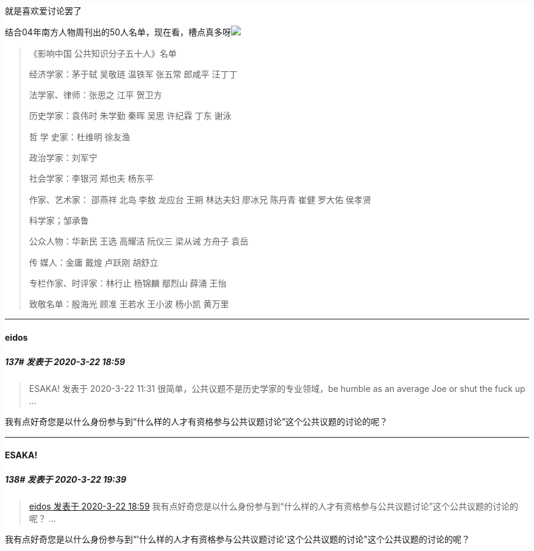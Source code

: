 
就是喜欢爱讨论罢了

结合04年南方人物周刊出的50人名单，现在看，槽点真多呀<img src="https://static.saraba1st.com/image/smiley/face2017/009.gif" referrerpolicy="no-referrer"> <blockquote>《影响中国 公共知识分子五十人》名单


经济学家：茅于轼 吴敬琏 温铁军 张五常 郎咸平 汪丁丁

法学家、律师：张思之 江平 贺卫方

历史学家：袁伟时 朱学勤 秦晖 吴思 许纪霖 丁东 谢泳

哲 学 史家：杜维明 徐友渔

政治学家：刘军宁

社会学家：李银河 郑也夫 杨东平

作家、艺术家： 邵燕祥 北岛 李敖 龙应台 王朔 林达夫妇 廖冰兄 陈丹青 崔健 罗大佑 侯孝贤

科学家；邹承鲁

公众人物：华新民 王选 高耀洁 阮仪三 梁从诫 方舟子 袁岳

传 媒人：金庸 戴煌 卢跃刚 胡舒立

专栏作家、时评家：林行止 杨锦麟 鄢烈山 薛涌 王怡

致敬名单：殷海光 顾准 王若水 王小波 杨小凯 黄万里</blockquote>








-----

####  eidos  
##### 137#       发表于 2020-3-22 18:59



<blockquote>ESAKA! 发表于 2020-3-22 11:31
很简单，公共议题不是历史学家的专业领域，be humble as an average Joe or shut the fuck up ...</blockquote>
我有点好奇您是以什么身份参与到“什么样的人才有资格参与公共议题讨论”这个公共议题的讨论的呢？







-----

####  ESAKA!  
##### 138#       发表于 2020-3-22 19:39



<blockquote><a href="httphttps://bbs.saraba1st.com/2b/forum.php?mod=redirect&amp;goto=findpost&amp;pid=46835769&amp;ptid=1920063" target="_blank">eidos 发表于 2020-3-22 18:59</a>
我有点好奇您是以什么身份参与到“什么样的人才有资格参与公共议题讨论”这个公共议题的讨论的呢？ ...</blockquote>
我有点好奇您是以什么身份参与到“'什么样的人才有资格参与公共议题讨论'这个公共议题的讨论"这个公共议题的讨论的呢？
